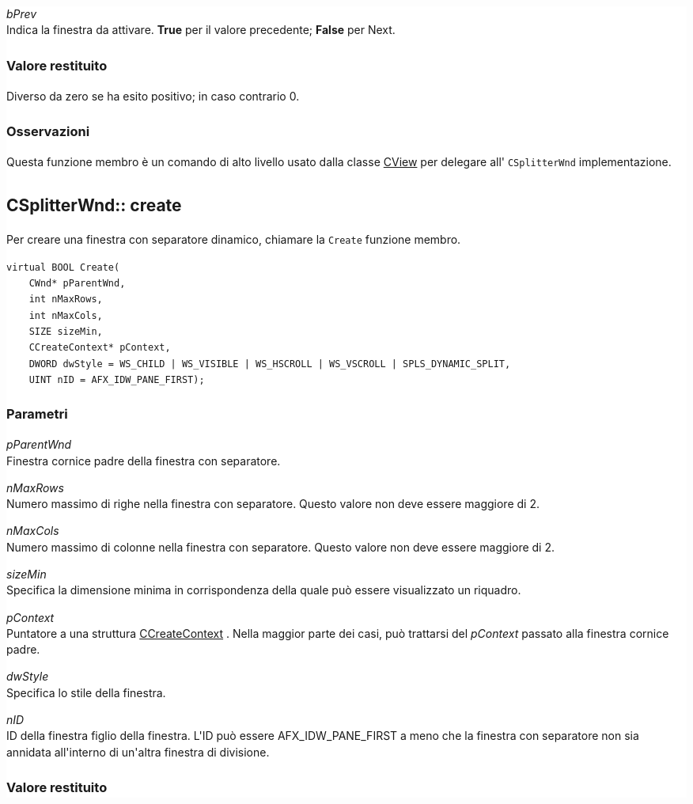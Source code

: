 *bPrev*<br/>
Indica la finestra da attivare. **True** per il valore precedente; **False** per Next.

### <a name="return-value"></a>Valore restituito

Diverso da zero se ha esito positivo; in caso contrario 0.

### <a name="remarks"></a>Osservazioni

Questa funzione membro è un comando di alto livello usato dalla classe [CView](../../mfc/reference/cview-class.md) per delegare all' `CSplitterWnd` implementazione.

## <a name="csplitterwndcreate"></a><a name="create"></a>CSplitterWnd:: create

Per creare una finestra con separatore dinamico, chiamare la `Create` funzione membro.

```
virtual BOOL Create(
    CWnd* pParentWnd,
    int nMaxRows,
    int nMaxCols,
    SIZE sizeMin,
    CCreateContext* pContext,
    DWORD dwStyle = WS_CHILD | WS_VISIBLE | WS_HSCROLL | WS_VSCROLL | SPLS_DYNAMIC_SPLIT,
    UINT nID = AFX_IDW_PANE_FIRST);
```

### <a name="parameters"></a>Parametri

*pParentWnd*<br/>
Finestra cornice padre della finestra con separatore.

*nMaxRows*<br/>
Numero massimo di righe nella finestra con separatore. Questo valore non deve essere maggiore di 2.

*nMaxCols*<br/>
Numero massimo di colonne nella finestra con separatore. Questo valore non deve essere maggiore di 2.

*sizeMin*<br/>
Specifica la dimensione minima in corrispondenza della quale può essere visualizzato un riquadro.

*pContext*<br/>
Puntatore a una struttura [CCreateContext](../../mfc/reference/ccreatecontext-structure.md) . Nella maggior parte dei casi, può trattarsi del *pContext* passato alla finestra cornice padre.

*dwStyle*<br/>
Specifica lo stile della finestra.

*nID*<br/>
ID della finestra figlio della finestra. L'ID può essere AFX_IDW_PANE_FIRST a meno che la finestra con separatore non sia annidata all'interno di un'altra finestra di divisione.

### <a name="return-value"></a>Valore restituito
